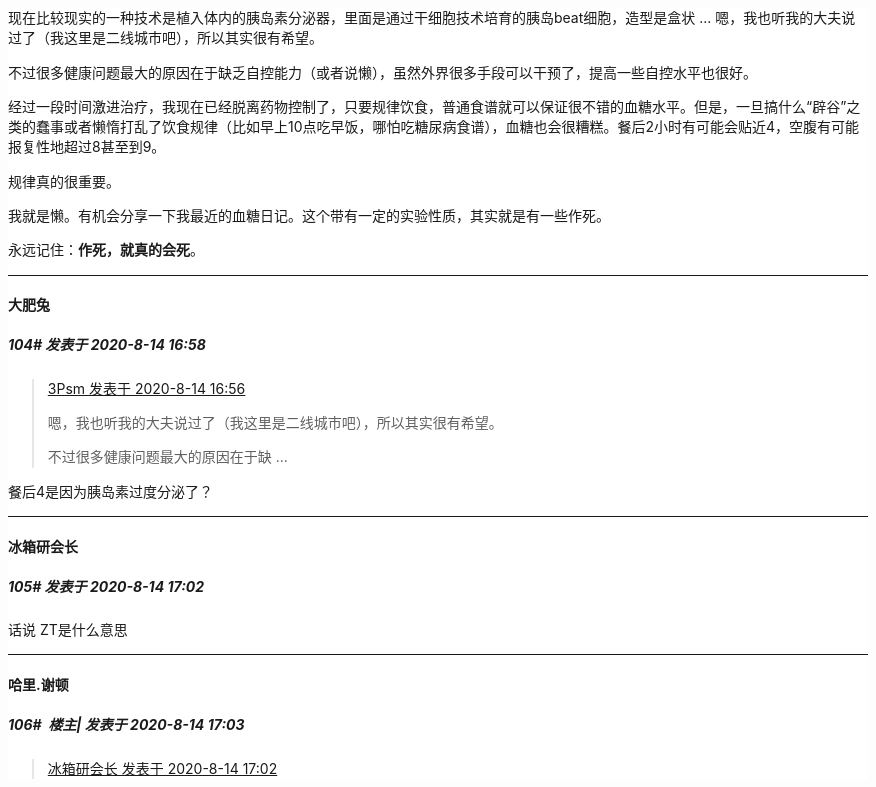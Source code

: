 现在比较现实的一种技术是植入体内的胰岛素分泌器，里面是通过干细胞技术培育的胰岛beat细胞，造型是盒状 ...</blockquote>
嗯，我也听我的大夫说过了（我这里是二线城市吧），所以其实很有希望。

不过很多健康问题最大的原因在于缺乏自控能力（或者说懒），虽然外界很多手段可以干预了，提高一些自控水平也很好。


经过一段时间激进治疗，我现在已经脱离药物控制了，只要规律饮食，普通食谱就可以保证很不错的血糖水平。但是，一旦搞什么“辟谷”之类的蠢事或者懒惰打乱了饮食规律（比如早上10点吃早饭，哪怕吃糖尿病食谱），血糖也会很糟糕。餐后2小时有可能会贴近4，空腹有可能报复性地超过8甚至到9。


规律真的很重要。

我就是懒。有机会分享一下我最近的血糖日记。这个带有一定的实验性质，其实就是有一些作死。

永远记住：<strong>作死，就真的会死</strong>。







*****

####  大肥兔  
##### 104#       发表于 2020-8-14 16:58



<blockquote><a href="httphttps://bbs.saraba1st.com/2b/forum.php?mod=redirect&amp;goto=findpost&amp;pid=48429488&amp;ptid=1954671" target="_blank">3Psm 发表于 2020-8-14 16:56</a>

嗯，我也听我的大夫说过了（我这里是二线城市吧），所以其实很有希望。

不过很多健康问题最大的原因在于缺 ...</blockquote>
餐后4是因为胰岛素过度分泌了？







*****

####  冰箱研会长  
##### 105#       发表于 2020-8-14 17:02




话说 ZT是什么意思







*****

####  哈里.谢顿  
##### 106#         楼主| 发表于 2020-8-14 17:03



<blockquote><a href="httphttps://bbs.saraba1st.com/2b/forum.php?mod=redirect&amp;goto=findpost&amp;pid=48429564&amp;ptid=1954671" target="_blank">冰箱研会长 发表于 2020-8-14 17:02</a>
